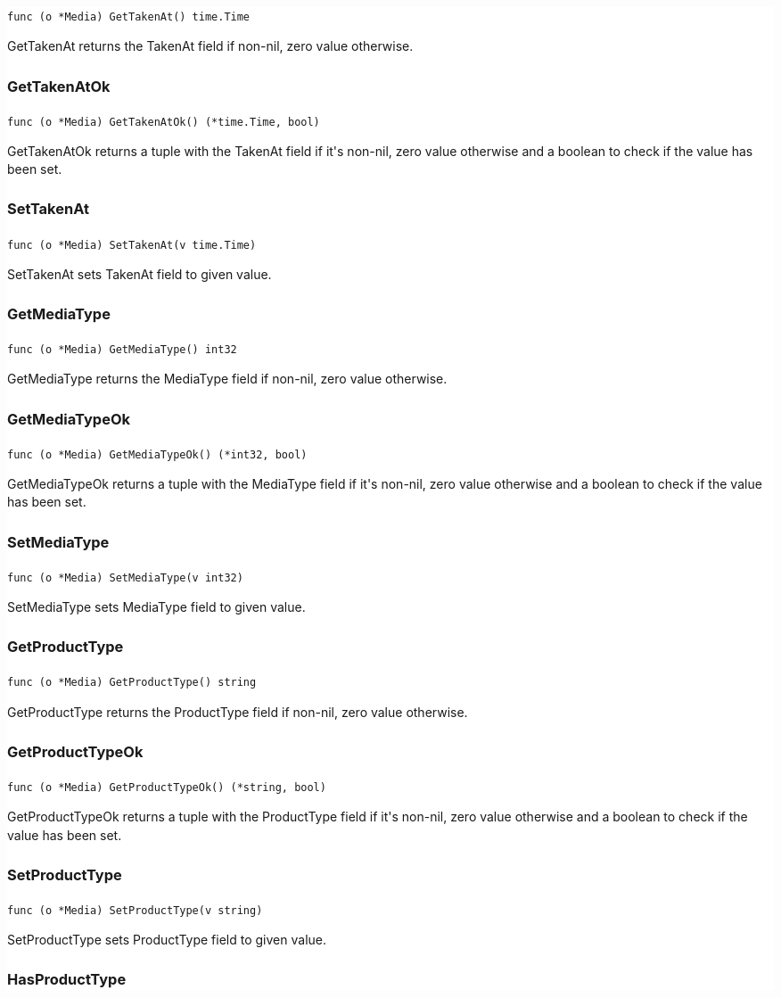 `func (o *Media) GetTakenAt() time.Time`

GetTakenAt returns the TakenAt field if non-nil, zero value otherwise.

### GetTakenAtOk

`func (o *Media) GetTakenAtOk() (*time.Time, bool)`

GetTakenAtOk returns a tuple with the TakenAt field if it's non-nil, zero value otherwise
and a boolean to check if the value has been set.

### SetTakenAt

`func (o *Media) SetTakenAt(v time.Time)`

SetTakenAt sets TakenAt field to given value.


### GetMediaType

`func (o *Media) GetMediaType() int32`

GetMediaType returns the MediaType field if non-nil, zero value otherwise.

### GetMediaTypeOk

`func (o *Media) GetMediaTypeOk() (*int32, bool)`

GetMediaTypeOk returns a tuple with the MediaType field if it's non-nil, zero value otherwise
and a boolean to check if the value has been set.

### SetMediaType

`func (o *Media) SetMediaType(v int32)`

SetMediaType sets MediaType field to given value.


### GetProductType

`func (o *Media) GetProductType() string`

GetProductType returns the ProductType field if non-nil, zero value otherwise.

### GetProductTypeOk

`func (o *Media) GetProductTypeOk() (*string, bool)`

GetProductTypeOk returns a tuple with the ProductType field if it's non-nil, zero value otherwise
and a boolean to check if the value has been set.

### SetProductType

`func (o *Media) SetProductType(v string)`

SetProductType sets ProductType field to given value.

### HasProductType
